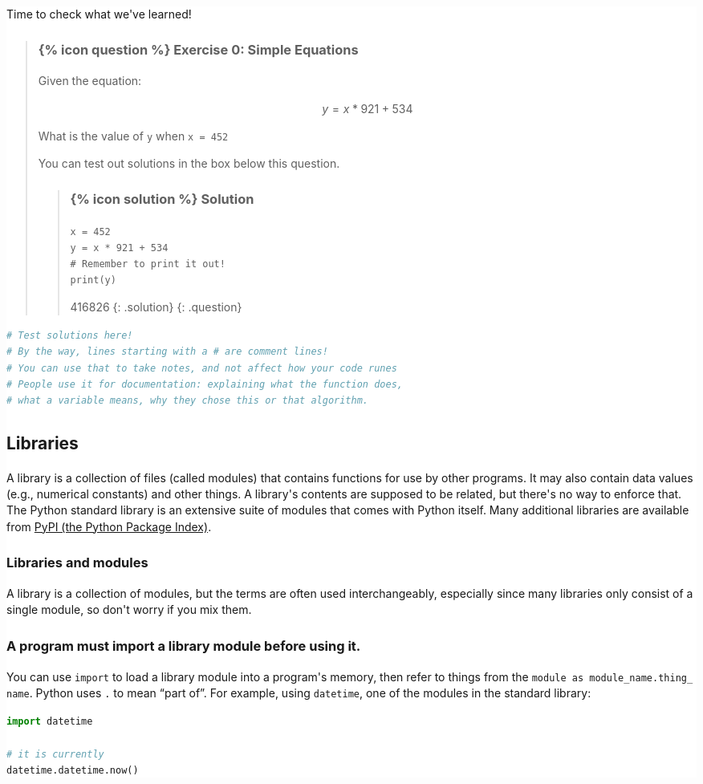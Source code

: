Time to check what we've learned!

> ### {% icon question %} Exercise 0: Simple Equations
> Given the equation:
>
> $$y = x * 921 + 534$$
>
> What is the value of `y` when `x = 452`
>
> You can test out solutions in the box below this question.
>
> > ### {% icon solution %} Solution
> > ```
> > x = 452
> > y = x * 921 + 534
> > # Remember to print it out!
> > print(y)
> > ```
> >
> > 416826
> {: .solution}
{: .question}

```python
# Test solutions here!
# By the way, lines starting with a # are comment lines!
# You can use that to take notes, and not affect how your code runes
# People use it for documentation: explaining what the function does,
# what a variable means, why they chose this or that algorithm.
```

## Libraries

A library is a collection of files (called modules) that contains functions for use by other programs. It may also contain data values (e.g., numerical constants) and other things. A library's contents are supposed to be related, but there's no way to enforce that. The Python standard library is an extensive suite of modules that comes with Python itself. Many additional libraries are available from [PyPI (the Python Package Index)](https://pypi.org/).

### Libraries and modules

A library is a collection of modules, but the terms are often used interchangeably, especially since many libraries only consist of a single module, so don't worry if you mix them.

### A program must import a library module before using it.

You can use `import` to load a library module into a program's memory, then refer to things from the `module as module_name.thing_name`. Python uses `.` to mean “part of”. For example, using `datetime`, one of the modules in the standard library:

```python
import datetime

# it is currently
datetime.datetime.now()
```
